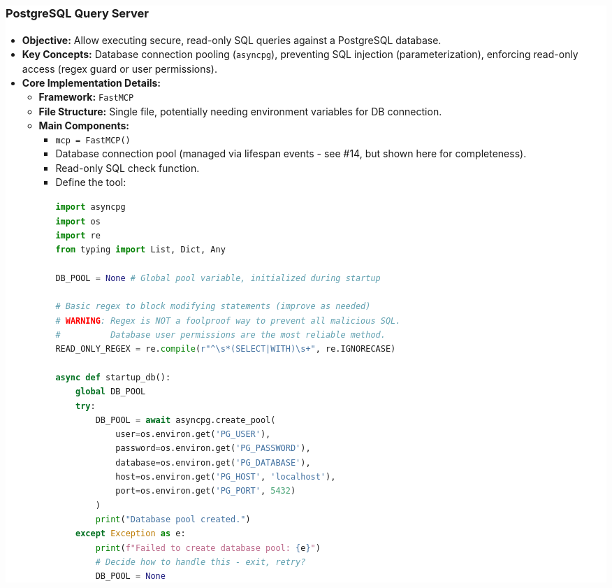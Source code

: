 
### PostgreSQL Query Server

* **Objective:** Allow executing secure, read-only SQL queries against a PostgreSQL database.
* **Key Concepts:** Database connection pooling (`asyncpg`), preventing SQL injection (parameterization), enforcing
  read-only access (regex guard or user permissions).
* **Core Implementation Details:**
    * **Framework:** `FastMCP`
    * **File Structure:** Single file, potentially needing environment variables for DB connection.
    * **Main Components:**
        * `mcp = FastMCP()`
        * Database connection pool (managed via lifespan events - see #14, but shown here for completeness).
        * Read-only SQL check function.
        * Define the tool:
          ```python
          import asyncpg
          import os
          import re
          from typing import List, Dict, Any

          DB_POOL = None # Global pool variable, initialized during startup

          # Basic regex to block modifying statements (improve as needed)
          # WARNING: Regex is NOT a foolproof way to prevent all malicious SQL.
          #          Database user permissions are the most reliable method.
          READ_ONLY_REGEX = re.compile(r"^\s*(SELECT|WITH)\s+", re.IGNORECASE)

          async def startup_db():
              global DB_POOL
              try:
                  DB_POOL = await asyncpg.create_pool(
                      user=os.environ.get('PG_USER'),
                      password=os.environ.get('PG_PASSWORD'),
                      database=os.environ.get('PG_DATABASE'),
                      host=os.environ.get('PG_HOST', 'localhost'),
                      port=os.environ.get('PG_PORT', 5432)
                  )
                  print("Database pool created.")
              except Exception as e:
                  print(f"Failed to create database pool: {e}")
                  # Decide how to handle this - exit, retry?
                  DB_POOL = None
